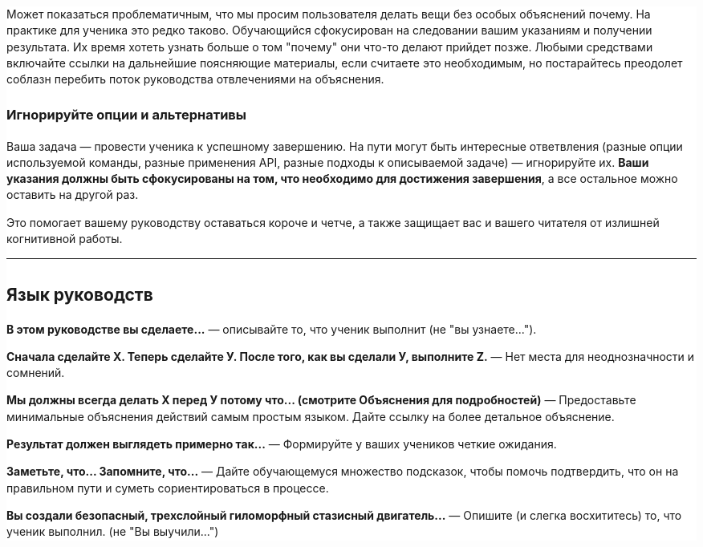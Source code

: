 Может показаться проблематичным, что мы просим пользователя делать вещи без особых объяснений почему. На практике для ученика это редко таково. Обучающийся сфокусирован на следовании вашим указаниям и получении результата. Их время хотеть узнать больше о том "почему" они что-то делают прийдет позже. Любыми средствами включайте ссылки на дальнейшие поясняющие материалы, если считаете это необходимым, но постарайтесь преодолет соблазн перебить поток руководства отвлечениями на объяснения.

### Игнорируйте опции и альтернативы

Ваша задача — провести ученика к успешному завершению. На пути могут быть интересные ответвления (разные опции используемой команды, разные применения API, разные подходы к описываемой задаче) — игнорируйте их. **Ваши указания должны быть сфокусированы на том, что необходимо для достижения завершения**, а все остальное можно оставить на другой раз.

Это помогает вашему руководству оставаться короче и четче, а также защищает вас и вашего читателя от излишней когнитивной работы.

* * * * *

Язык руководств
-------------------------

**В этом руководстве вы сделаете...** — описывайте то, что ученик выполнит (не "вы узнаете...").

**Сначала сделайте Х. Теперь сделайте У. После того, как вы сделали У, выполните Z.** — Нет места для неоднозначности и сомнений.

**Мы должны всегда делать Х перед У потому что... (смотрите Объяснения для подробностей)** — Предоставьте минимальные объяснения действий самым простым языком. Дайте ссылку на более детальное объяснение.

**Результат должен выглядеть примерно так...** — Формируйте у ваших учеников четкие ожидания.

**Заметьте, что... Запомните, что...** — Дайте обучающемуся множество подсказок, чтобы помочь подтвердить, что он на правильном пути и суметь сориентироваться в процессе.

**Вы создали безопасный, трехслойный гиломорфный стазисный двигатель...** — Опишите (и слегка восхититесь) то, что ученик выполнил. (не "Вы выучили...")

